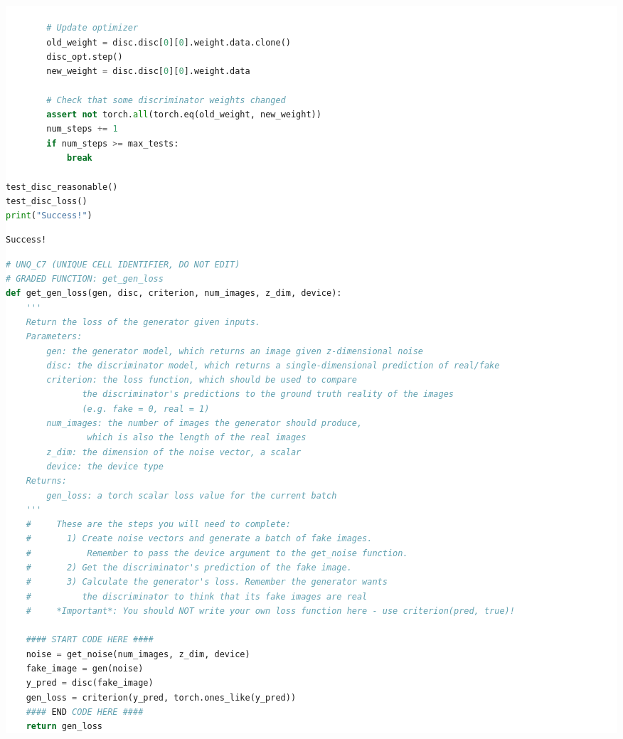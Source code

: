 ```python

        # Update optimizer
        old_weight = disc.disc[0][0].weight.data.clone()
        disc_opt.step()
        new_weight = disc.disc[0][0].weight.data
        
        # Check that some discriminator weights changed
        assert not torch.all(torch.eq(old_weight, new_weight))
        num_steps += 1
        if num_steps >= max_tests:
            break

test_disc_reasonable()
test_disc_loss()
print("Success!")

```

    Success!



```python
# UNQ_C7 (UNIQUE CELL IDENTIFIER, DO NOT EDIT)
# GRADED FUNCTION: get_gen_loss
def get_gen_loss(gen, disc, criterion, num_images, z_dim, device):
    '''
    Return the loss of the generator given inputs.
    Parameters:
        gen: the generator model, which returns an image given z-dimensional noise
        disc: the discriminator model, which returns a single-dimensional prediction of real/fake
        criterion: the loss function, which should be used to compare 
               the discriminator's predictions to the ground truth reality of the images 
               (e.g. fake = 0, real = 1)
        num_images: the number of images the generator should produce, 
                which is also the length of the real images
        z_dim: the dimension of the noise vector, a scalar
        device: the device type
    Returns:
        gen_loss: a torch scalar loss value for the current batch
    '''
    #     These are the steps you will need to complete:
    #       1) Create noise vectors and generate a batch of fake images. 
    #           Remember to pass the device argument to the get_noise function.
    #       2) Get the discriminator's prediction of the fake image.
    #       3) Calculate the generator's loss. Remember the generator wants
    #          the discriminator to think that its fake images are real
    #     *Important*: You should NOT write your own loss function here - use criterion(pred, true)!

    #### START CODE HERE ####
    noise = get_noise(num_images, z_dim, device)
    fake_image = gen(noise)
    y_pred = disc(fake_image)
    gen_loss = criterion(y_pred, torch.ones_like(y_pred))
    #### END CODE HERE ####
    return gen_loss
```

